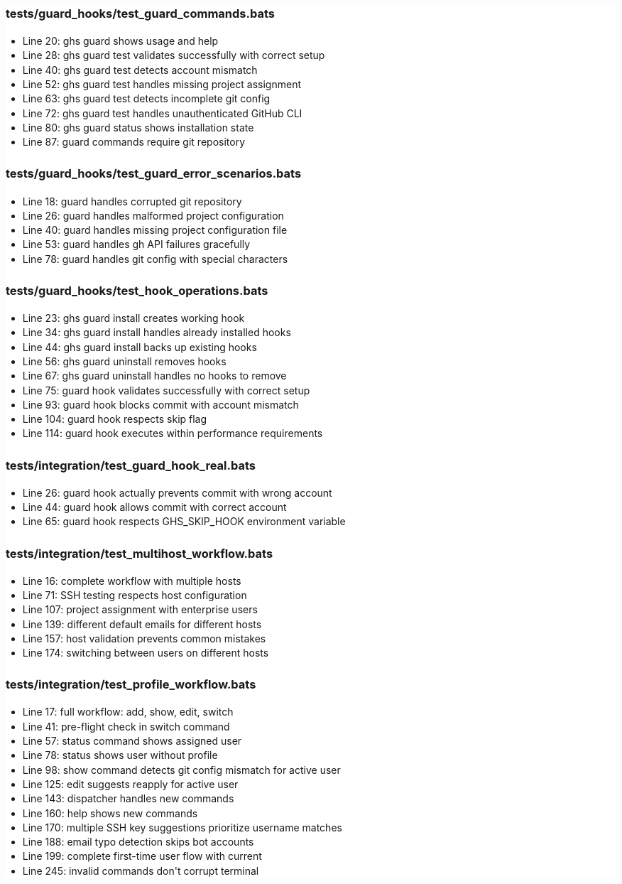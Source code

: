 ### tests/guard_hooks/test_guard_commands.bats

- Line 20: ghs guard shows usage and help
- Line 28: ghs guard test validates successfully with correct setup
- Line 40: ghs guard test detects account mismatch
- Line 52: ghs guard test handles missing project assignment
- Line 63: ghs guard test detects incomplete git config
- Line 72: ghs guard test handles unauthenticated GitHub CLI
- Line 80: ghs guard status shows installation state
- Line 87: guard commands require git repository

### tests/guard_hooks/test_guard_error_scenarios.bats

- Line 18: guard handles corrupted git repository
- Line 26: guard handles malformed project configuration
- Line 40: guard handles missing project configuration file
- Line 53: guard handles gh API failures gracefully
- Line 78: guard handles git config with special characters

### tests/guard_hooks/test_hook_operations.bats

- Line 23: ghs guard install creates working hook
- Line 34: ghs guard install handles already installed hooks
- Line 44: ghs guard install backs up existing hooks
- Line 56: ghs guard uninstall removes hooks
- Line 67: ghs guard uninstall handles no hooks to remove
- Line 75: guard hook validates successfully with correct setup
- Line 93: guard hook blocks commit with account mismatch
- Line 104: guard hook respects skip flag
- Line 114: guard hook executes within performance requirements

### tests/integration/test_guard_hook_real.bats

- Line 26: guard hook actually prevents commit with wrong account
- Line 44: guard hook allows commit with correct account
- Line 65: guard hook respects GHS_SKIP_HOOK environment variable

### tests/integration/test_multihost_workflow.bats

- Line 16: complete workflow with multiple hosts
- Line 71: SSH testing respects host configuration
- Line 107: project assignment with enterprise users
- Line 139: different default emails for different hosts
- Line 157: host validation prevents common mistakes
- Line 174: switching between users on different hosts

### tests/integration/test_profile_workflow.bats

- Line 17: full workflow: add, show, edit, switch
- Line 41: pre-flight check in switch command
- Line 57: status command shows assigned user
- Line 78: status shows user without profile
- Line 98: show command detects git config mismatch for active user
- Line 125: edit suggests reapply for active user
- Line 143: dispatcher handles new commands
- Line 160: help shows new commands
- Line 170: multiple SSH key suggestions prioritize username matches
- Line 188: email typo detection skips bot accounts
- Line 199: complete first-time user flow with current
- Line 245: invalid commands don't corrupt terminal
